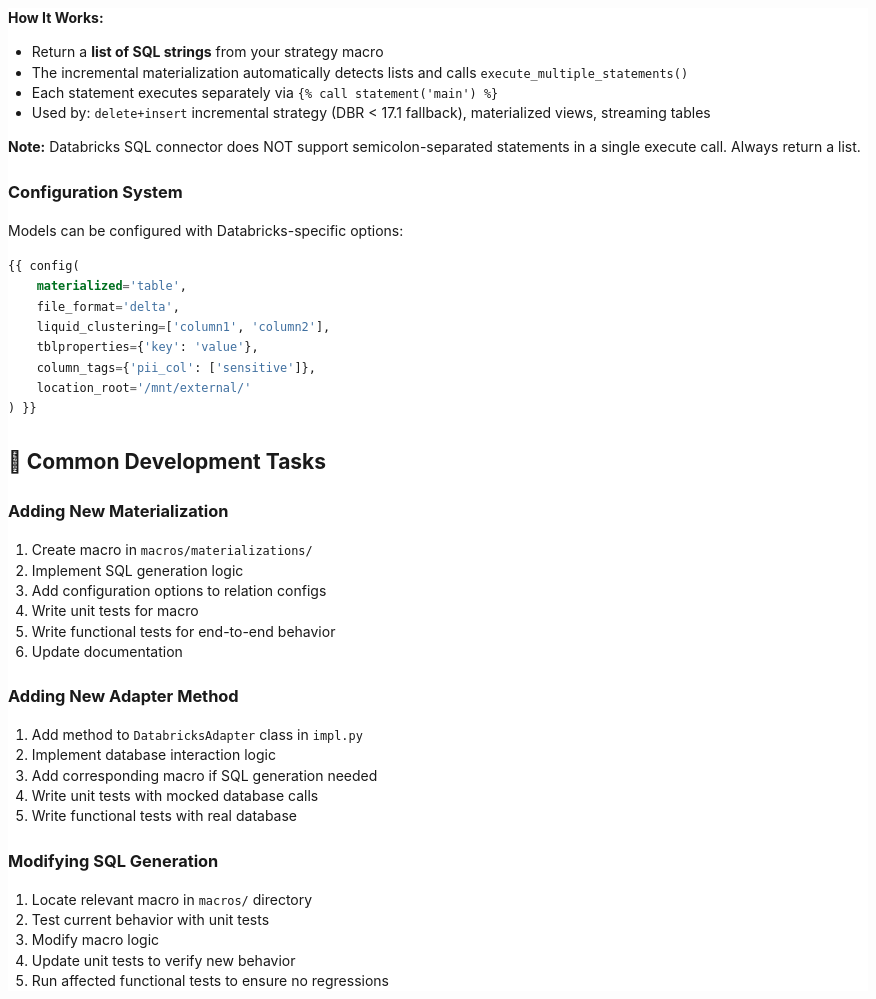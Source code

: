 **How It Works:**
- Return a **list of SQL strings** from your strategy macro
- The incremental materialization automatically detects lists and calls `execute_multiple_statements()`
- Each statement executes separately via `{% call statement('main') %}`
- Used by: `delete+insert` incremental strategy (DBR < 17.1 fallback), materialized views, streaming tables

**Note:** Databricks SQL connector does NOT support semicolon-separated statements in a single execute call. Always return a list.

### Configuration System

Models can be configured with Databricks-specific options:

```sql
{{ config(
    materialized='table',
    file_format='delta',
    liquid_clustering=['column1', 'column2'],
    tblproperties={'key': 'value'},
    column_tags={'pii_col': ['sensitive']},
    location_root='/mnt/external/'
) }}
```

## 🔧 Common Development Tasks

### Adding New Materialization

1. Create macro in `macros/materializations/`
2. Implement SQL generation logic
3. Add configuration options to relation configs
4. Write unit tests for macro
5. Write functional tests for end-to-end behavior
6. Update documentation

### Adding New Adapter Method

1. Add method to `DatabricksAdapter` class in `impl.py`
2. Implement database interaction logic
3. Add corresponding macro if SQL generation needed
4. Write unit tests with mocked database calls
5. Write functional tests with real database

### Modifying SQL Generation

1. Locate relevant macro in `macros/` directory
2. Test current behavior with unit tests
3. Modify macro logic
4. Update unit tests to verify new behavior
5. Run affected functional tests to ensure no regressions
